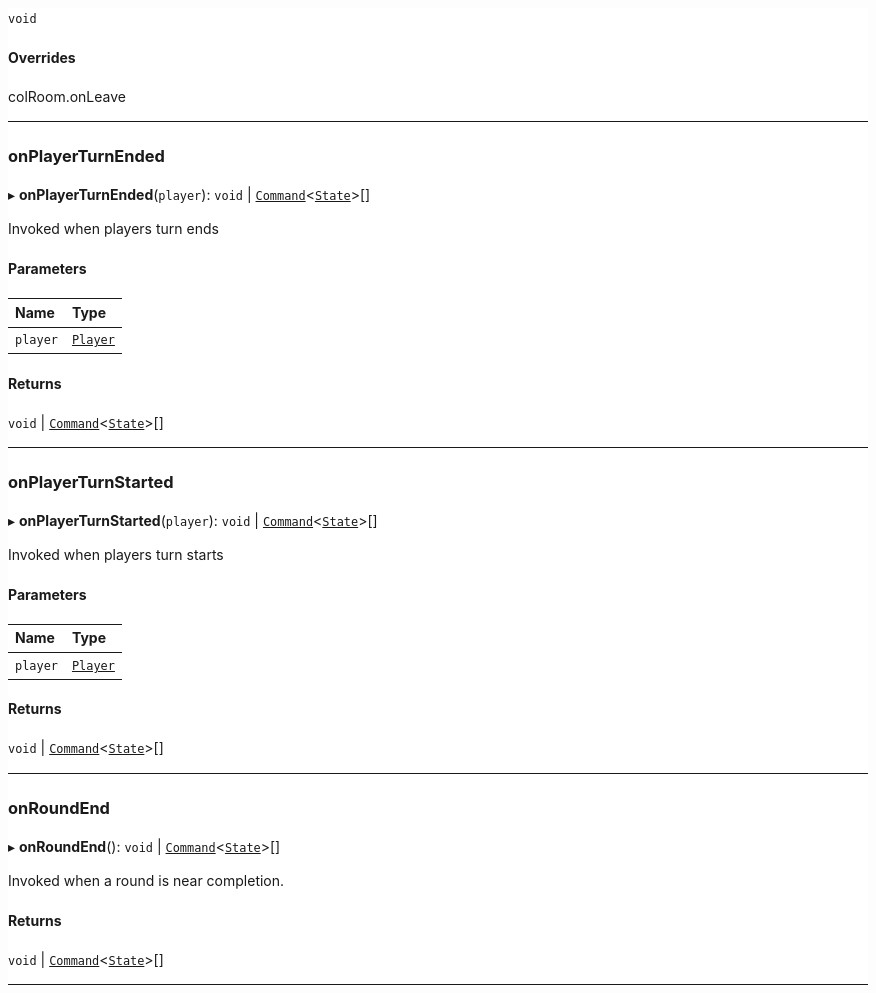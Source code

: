 `void`

#### Overrides

colRoom.onLeave

___

### onPlayerTurnEnded

▸ **onPlayerTurnEnded**(`player`): `void` \| [`Command`](Command.md)<[`State`](State.md)\>[]

Invoked when players turn ends

#### Parameters

| Name | Type |
| :------ | :------ |
| `player` | [`Player`](Player.md) |

#### Returns

`void` \| [`Command`](Command.md)<[`State`](State.md)\>[]

___

### onPlayerTurnStarted

▸ **onPlayerTurnStarted**(`player`): `void` \| [`Command`](Command.md)<[`State`](State.md)\>[]

Invoked when players turn starts

#### Parameters

| Name | Type |
| :------ | :------ |
| `player` | [`Player`](Player.md) |

#### Returns

`void` \| [`Command`](Command.md)<[`State`](State.md)\>[]

___

### onRoundEnd

▸ **onRoundEnd**(): `void` \| [`Command`](Command.md)<[`State`](State.md)\>[]

Invoked when a round is near completion.

#### Returns

`void` \| [`Command`](Command.md)<[`State`](State.md)\>[]

___
